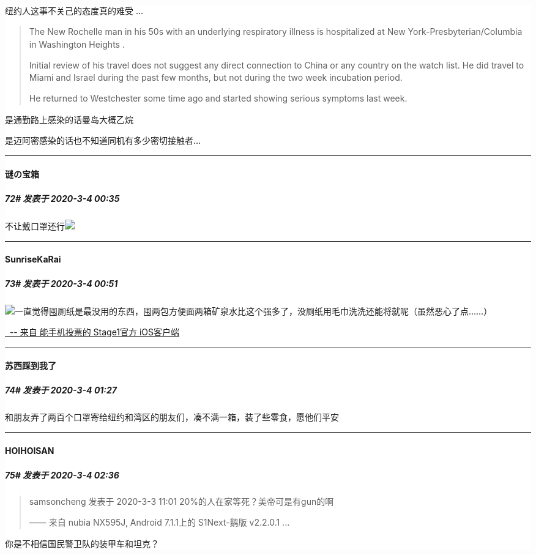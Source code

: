 纽约人这事不关己的态度真的难受 ...</blockquote><blockquote>The New Rochelle man in his 50s with an underlying respiratory illness is hospitalized at New York-Presbyterian/Columbia in Washington Heights .


Initial review of his travel does not suggest any direct connection to China or any country on the watch list. He did travel to Miami and Israel during the past few months, but not during the two week incubation period.


He returned to Westchester some time ago and started showing serious symptoms last week.</blockquote>

是通勤路上感染的话曼岛大概乙烷

是迈阿密感染的话也不知道同机有多少密切接触者...


-----

####  谜の宝箱  
##### 72#       发表于 2020-3-4 00:35


不让戴口罩还行<img src="https://static.saraba1st.com/image/smiley/face2017/037.png" referrerpolicy="no-referrer">


-----

####  SunriseKaRai  
##### 73#       发表于 2020-3-4 00:51


<img src="https://static.saraba1st.com/image/smiley/face2017/001.png" referrerpolicy="no-referrer">一直觉得囤厕纸是最没用的东西，囤两包方便面两箱矿泉水比这个强多了，没厕纸用毛巾洗洗还能将就呢（虽然恶心了点……）

[  -- 来自 能手机投票的 Stage1官方 iOS客户端](https://itunes.apple.com/fi/app/saraba1st/id1221237470?mt=8)


-----

####  苏西踩到我了  
##### 74#       发表于 2020-3-4 01:27


和朋友弄了两百个口罩寄给纽约和湾区的朋友们，凑不满一箱，装了些零食，愿他们平安


-----

####  HOIHOISAN  
##### 75#       发表于 2020-3-4 02:36


<blockquote>samsoncheng 发表于 2020-3-3 11:01
20%的人在家等死？美帝可是有gun的啊


—— 来自 nubia NX595J, Android 7.1.1上的 S1Next-鹅版 v2.2.0.1 ...</blockquote>
你是不相信国民警卫队的装甲车和坦克？

